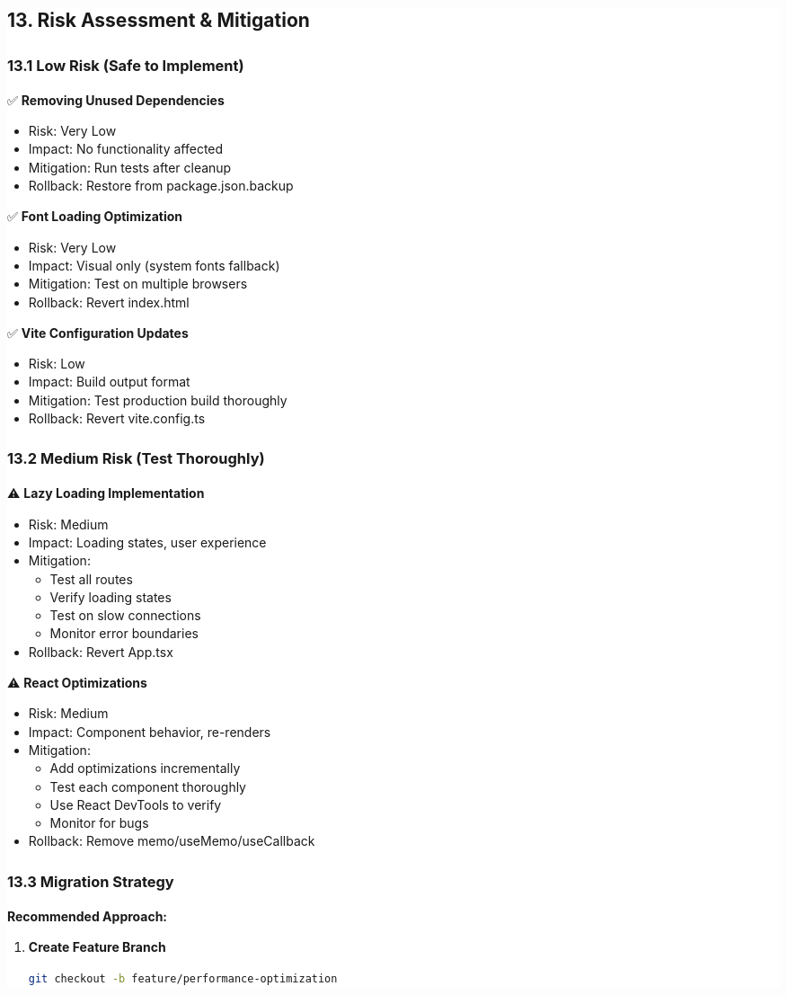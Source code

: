 
## 13. Risk Assessment & Mitigation

### 13.1 Low Risk (Safe to Implement)

✅ **Removing Unused Dependencies**
- Risk: Very Low
- Impact: No functionality affected
- Mitigation: Run tests after cleanup
- Rollback: Restore from package.json.backup

✅ **Font Loading Optimization**
- Risk: Very Low
- Impact: Visual only (system fonts fallback)
- Mitigation: Test on multiple browsers
- Rollback: Revert index.html

✅ **Vite Configuration Updates**
- Risk: Low
- Impact: Build output format
- Mitigation: Test production build thoroughly
- Rollback: Revert vite.config.ts

### 13.2 Medium Risk (Test Thoroughly)

⚠️ **Lazy Loading Implementation**
- Risk: Medium
- Impact: Loading states, user experience
- Mitigation:
  - Test all routes
  - Verify loading states
  - Test on slow connections
  - Monitor error boundaries
- Rollback: Revert App.tsx

⚠️ **React Optimizations**
- Risk: Medium
- Impact: Component behavior, re-renders
- Mitigation:
  - Add optimizations incrementally
  - Test each component thoroughly
  - Use React DevTools to verify
  - Monitor for bugs
- Rollback: Remove memo/useMemo/useCallback

### 13.3 Migration Strategy

**Recommended Approach:**

1. **Create Feature Branch**
   ```bash
   git checkout -b feature/performance-optimization
   ```
